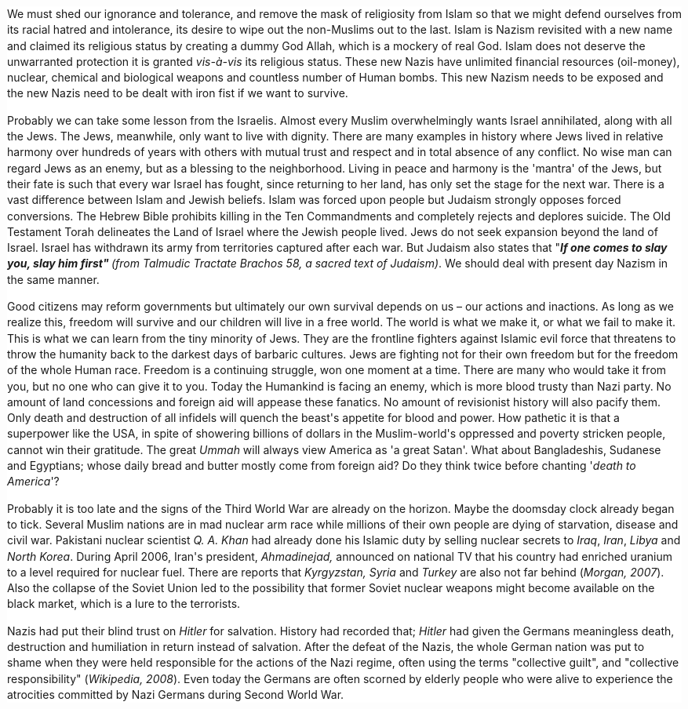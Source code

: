 We must shed our ignorance and tolerance, and remove the mask of religiosity from Islam so that we might defend ourselves from its racial hatred and intolerance, its desire to wipe out the non-Muslims out to the last. Islam is Nazism revisited with a new name and claimed its religious status by creating a dummy God Allah, which is a mockery of real God. Islam does not deserve the unwarranted protection it is granted <em>vis-à-vis </em>its religious status. These new Nazis have unlimited financial resources (oil-money), nuclear, chemical and biological weapons and countless number of Human bombs. This new Nazism needs to be exposed and the new Nazis need to be dealt with iron fist if we want to survive.

Probably we can take some lesson from the Israelis. Almost every Muslim overwhelmingly wants Israel annihilated, along with all the Jews. The Jews, meanwhile, only want to live with dignity. There are many examples in history where Jews lived in relative harmony over hundreds of years with others with mutual trust and respect and in total absence of any conflict. No wise man can regard Jews as an enemy, but as a blessing to the neighborhood. Living in peace and harmony is the 'mantra' of the Jews, but their fate is such that every war Israel has fought, since returning to her land, has only set the stage for the next war. There is a vast difference between Islam and Jewish beliefs. Islam was forced upon people but Judaism strongly opposes forced conversions. The Hebrew Bible prohibits killing in the Ten Commandments and completely rejects and deplores suicide. The Old Testament Torah delineates the Land of Israel where the Jewish people lived. Jews do not seek expansion beyond the land of Israel. Israel has withdrawn its army from territories captured after each war. But Judaism also states that "<strong><em>If one comes to slay you, slay him first" </em></strong><em>(from Talmudic Tractate Brachos 58, a sacred text of Judaism)</em>. We should deal with present day Nazism in the same manner. 

Good citizens may reform governments but ultimately our own survival depends on us – our actions and inactions. As long as we realize this, freedom will survive and our children will live in a free world. The world is what we make it, or what we fail to make it. This is what we can learn from the tiny minority of Jews. They are the frontline fighters against Islamic evil force that threatens to throw the humanity back to the darkest days of barbaric cultures. Jews are fighting not for their own freedom but for the freedom of the whole Human race. Freedom is a continuing struggle, won one moment at a time. There are many who would take it from you, but no one who can give it to you. Today the Humankind is facing an enemy, which is more blood trusty than Nazi party. No amount of land concessions and foreign aid will appease these fanatics. No amount of revisionist history will also pacify them. Only death and destruction of all infidels will quench the beast's appetite for blood and power. How pathetic it is that a superpower like the USA, in spite of showering billions of dollars in the Muslim-world's oppressed and poverty stricken people, cannot win their gratitude. The great <em>Ummah</em> will always view America as 'a great Satan'. What about Bangladeshis, Sudanese and Egyptians; whose daily bread and butter mostly come from foreign aid? Do they think twice before chanting '<em>death to America</em>'?

Probably it is too late and the signs of the Third World War are already on the horizon. Maybe the doomsday clock already began to tick. Several Muslim nations are in mad nuclear arm race while millions of their own people are dying of starvation, disease and civil war. Pakistani nuclear scientist <em>Q. A. Khan</em> had already done his Islamic duty by selling nuclear secrets to <em>Iraq</em>, <em>Iran</em>, <em>Libya</em> and <em>North Korea</em>. During April 2006, Iran's president, <em>Ahmadinejad,</em> announced on national TV that his country had enriched uranium to a level required for nuclear fuel. There are reports that <em>Kyrgyzstan</em><em>, Syria</em> and <em>Turkey</em> are also not far behind (<em>Morgan, 2007</em>). Also the collapse of the Soviet Union led to the possibility that former Soviet nuclear weapons might become available on the black market, which is a lure to the terrorists.

Nazis had put their blind trust on <em>Hitler</em> for salvation. History had recorded that; <em>Hitler</em> had given the Germans meaningless death, destruction and humiliation in return instead of salvation. After the defeat of the Nazis, the whole German nation was put to shame when they were held responsible for the actions of the Nazi regime, often using the terms "collective guilt", and "collective responsibility" (<em>Wikipedia, 2008</em>). Even today the Germans are often scorned by elderly people who were alive to experience the atrocities committed by Nazi Germans during Second World War.
